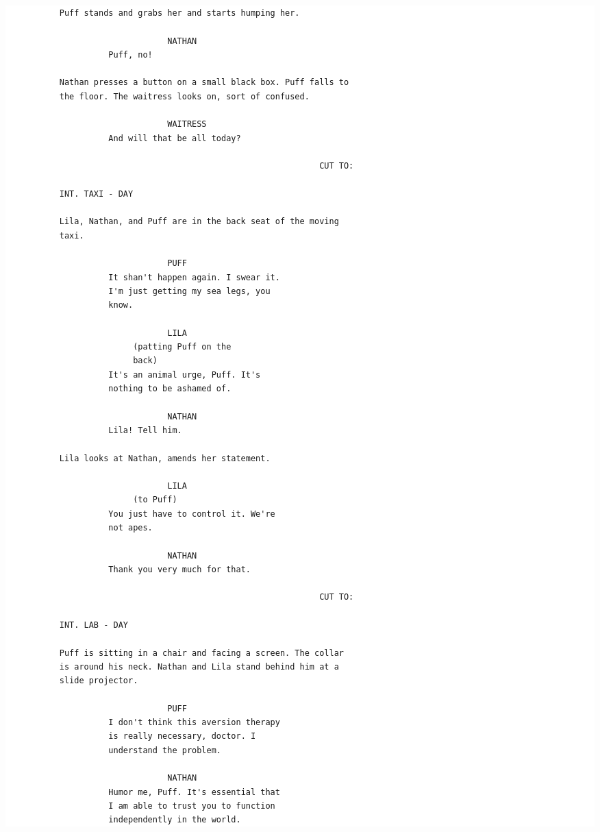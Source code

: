                Puff stands and grabs her and starts humping her.

                                     NATHAN
                         Puff, no!

               Nathan presses a button on a small black box. Puff falls to 
               the floor. The waitress looks on, sort of confused.

                                     WAITRESS
                         And will that be all today?

                                                                    CUT TO:

               INT. TAXI - DAY

               Lila, Nathan, and Puff are in the back seat of the moving 
               taxi.

                                     PUFF
                         It shan't happen again. I swear it. 
                         I'm just getting my sea legs, you 
                         know.

                                     LILA
                              (patting Puff on the 
                              back)
                         It's an animal urge, Puff. It's 
                         nothing to be ashamed of.

                                     NATHAN
                         Lila! Tell him.

               Lila looks at Nathan, amends her statement.

                                     LILA
                              (to Puff)
                         You just have to control it. We're 
                         not apes.

                                     NATHAN
                         Thank you very much for that.

                                                                    CUT TO:

               INT. LAB - DAY

               Puff is sitting in a chair and facing a screen. The collar 
               is around his neck. Nathan and Lila stand behind him at a 
               slide projector.

                                     PUFF
                         I don't think this aversion therapy 
                         is really necessary, doctor. I 
                         understand the problem.

                                     NATHAN
                         Humor me, Puff. It's essential that 
                         I am able to trust you to function 
                         independently in the world.
